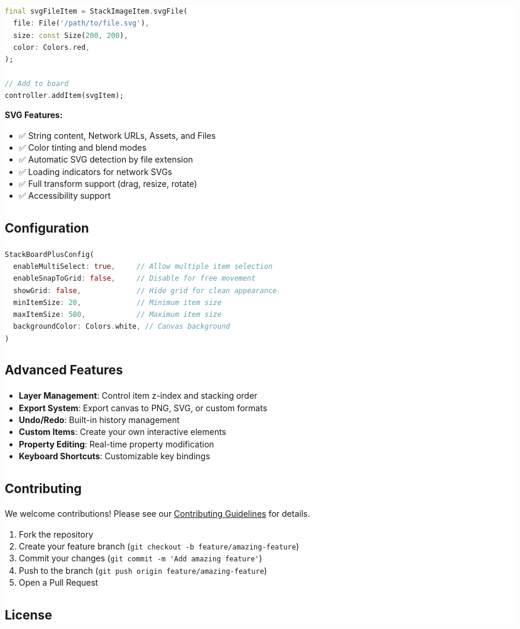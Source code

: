 ```dart
final svgFileItem = StackImageItem.svgFile(
  file: File('/path/to/file.svg'),
  size: const Size(200, 200),
  color: Colors.red,
);

// Add to board
controller.addItem(svgItem);
```

**SVG Features:**
- ✅ String content, Network URLs, Assets, and Files
- ✅ Color tinting and blend modes
- ✅ Automatic SVG detection by file extension
- ✅ Loading indicators for network SVGs
- ✅ Full transform support (drag, resize, rotate)
- ✅ Accessibility support

## Configuration

```dart
StackBoardPlusConfig(
  enableMultiSelect: true,     // Allow multiple item selection
  enableSnapToGrid: false,     // Disable for free movement
  showGrid: false,             // Hide grid for clean appearance
  minItemSize: 20,             // Minimum item size
  maxItemSize: 500,            // Maximum item size
  backgroundColor: Colors.white, // Canvas background
)
```

## Advanced Features

- **Layer Management**: Control item z-index and stacking order
- **Export System**: Export canvas to PNG, SVG, or custom formats
- **Undo/Redo**: Built-in history management
- **Custom Items**: Create your own interactive elements
- **Property Editing**: Real-time property modification
- **Keyboard Shortcuts**: Customizable key bindings

## Contributing

We welcome contributions! Please see our [Contributing Guidelines](CONTRIBUTING.md) for details.

1. Fork the repository
2. Create your feature branch (`git checkout -b feature/amazing-feature`)
3. Commit your changes (`git commit -m 'Add amazing feature'`)
4. Push to the branch (`git push origin feature/amazing-feature`)
5. Open a Pull Request

## License
